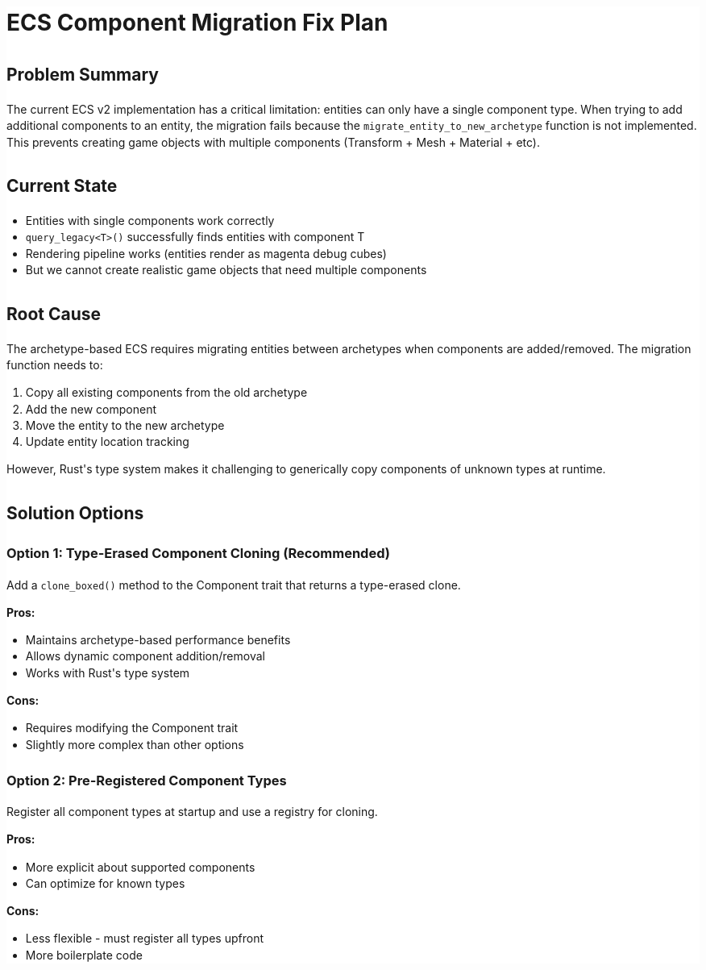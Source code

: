 # ECS Component Migration Fix Plan

## Problem Summary

The current ECS v2 implementation has a critical limitation: entities can only have a single component type. When trying to add additional components to an entity, the migration fails because the `migrate_entity_to_new_archetype` function is not implemented. This prevents creating game objects with multiple components (Transform + Mesh + Material + etc).

## Current State

- Entities with single components work correctly
- `query_legacy<T>()` successfully finds entities with component T
- Rendering pipeline works (entities render as magenta debug cubes)
- But we cannot create realistic game objects that need multiple components

## Root Cause

The archetype-based ECS requires migrating entities between archetypes when components are added/removed. The migration function needs to:
1. Copy all existing components from the old archetype
2. Add the new component
3. Move the entity to the new archetype
4. Update entity location tracking

However, Rust's type system makes it challenging to generically copy components of unknown types at runtime.

## Solution Options

### Option 1: Type-Erased Component Cloning (Recommended)
Add a `clone_boxed()` method to the Component trait that returns a type-erased clone.

**Pros:**
- Maintains archetype-based performance benefits
- Allows dynamic component addition/removal
- Works with Rust's type system

**Cons:**
- Requires modifying the Component trait
- Slightly more complex than other options

### Option 2: Pre-Registered Component Types
Register all component types at startup and use a registry for cloning.

**Pros:**
- More explicit about supported components
- Can optimize for known types

**Cons:**
- Less flexible - must register all types upfront
- More boilerplate code
